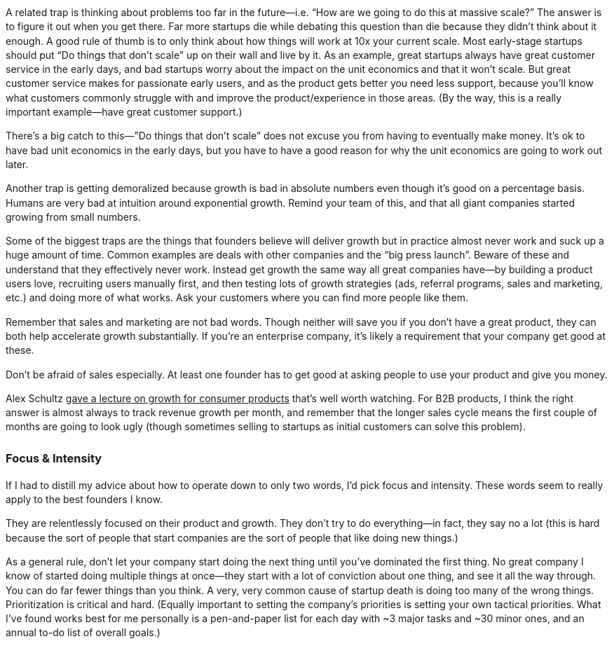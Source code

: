 A related trap is thinking about problems too far in the future—i.e. “How are we going to do this at massive scale?” The answer is to figure it out when you get there. Far more startups die while debating this question than die because they didn’t think about it enough. A good rule of thumb is to only think about how things will work at 10x your current scale. Most early-stage startups should put “Do things that don’t scale” up on their wall and live by it. As an example, great startups always have great customer service in the early days, and bad startups worry about the impact on the unit economics and that it won’t scale. But great customer service makes for passionate early users, and as the product gets better you need less support, because you’ll know what customers commonly struggle with and improve the product/experience in those areas. (By the way, this is a really important example—have great customer support.)

There’s a big catch to this—”Do things that don’t scale” does not excuse you from having to eventually make money. It’s ok to have bad unit economics in the early days, but you have to have a good reason for why the unit economics are going to work out later.

Another trap is getting demoralized because growth is bad in absolute numbers even though it’s good on a percentage basis. Humans are very bad at intuition around exponential growth. Remind your team of this, and that all giant companies started growing from small numbers.

Some of the biggest traps are the things that founders believe will deliver growth but in practice almost never work and suck up a huge amount of time. Common examples are deals with other companies and the “big press launch”. Beware of these and understand that they effectively never work. Instead get growth the same way all great companies have—by building a product users love, recruiting users manually first, and then testing lots of growth strategies (ads, referral programs, sales and marketing, etc.) and doing more of what works. Ask your customers where you can find more people like them.

Remember that sales and marketing are not bad words. Though neither will save you if you don’t have a great product, they can both help accelerate growth substantially. If you’re an enterprise company, it’s likely a requirement that your company get good at these.

Don’t be afraid of sales especially. At least one founder has to get good at asking people to use your product and give you money.

Alex Schultz [gave a lecture on growth for consumer products](https://www.youtube.com/watch?v=n_yHZ_vKjno) that’s well worth watching. For B2B products, I think the right answer is almost always to track revenue growth per month, and remember that the longer sales cycle means the first couple of months are going to look ugly (though sometimes selling to startups as initial customers can solve this problem).

### Focus & Intensity

If I had to distill my advice about how to operate down to only two words, I’d pick focus and intensity. These words seem to really apply to the best founders I know.

They are relentlessly focused on their product and growth. They don’t try to do everything—in fact, they say no a lot (this is hard because the sort of people that start companies are the sort of people that like doing new things.)

As a general rule, don’t let your company start doing the next thing until you’ve dominated the first thing. No great company I know of started doing multiple things at once—they start with a lot of conviction about one thing, and see it all the way through. You can do far fewer things than you think. A very, very common cause of startup death is doing too many of the wrong things. Prioritization is critical and hard. (Equally important to setting the company’s priorities is setting your own tactical priorities. What I’ve found works best for me personally is a pen-and-paper list for each day with ~3 major tasks and ~30 minor ones, and an annual to-do list of overall goals.)
